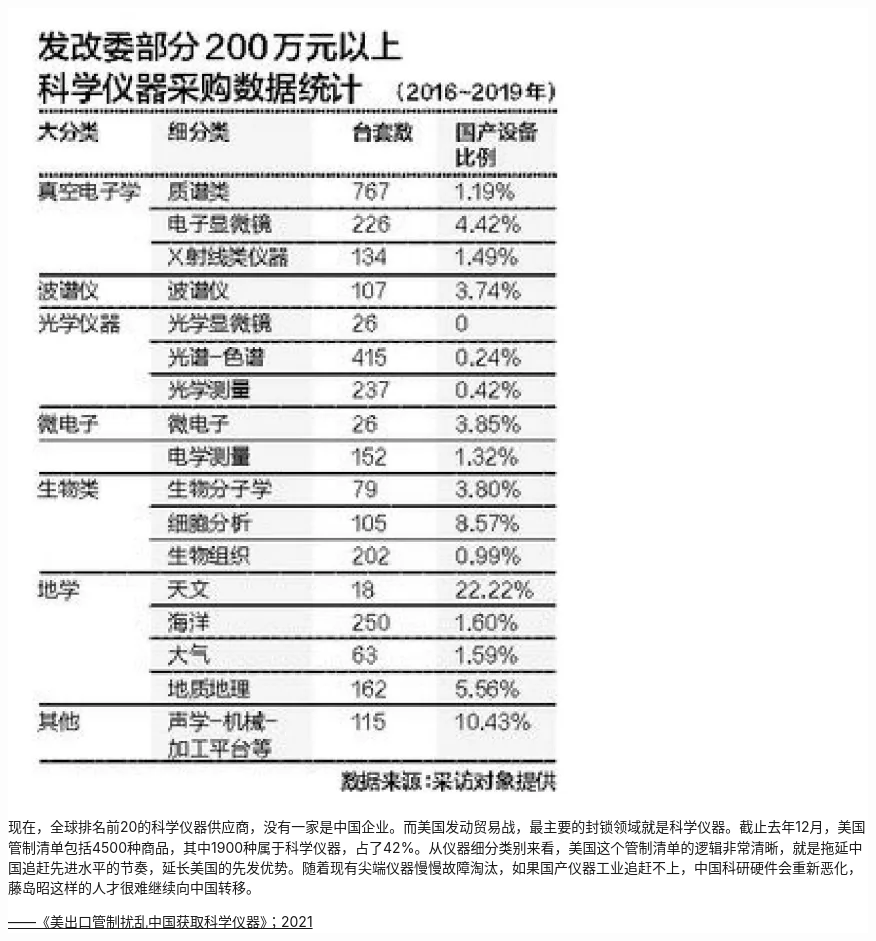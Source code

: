 ![](/images/btnews/btnews/0301_0400/0331/image15.webp)

现在，全球排名前20的科学仪器供应商，没有一家是中国企业。而美国发动贸易战，最主要的封锁领域就是科学仪器。截止去年12月，美国管制清单包括4500种商品，其中1900种属于科学仪器，占了42%。从仪器细分类别来看，美国这个管制清单的逻辑非常清晰，就是拖延中国追赶先进水平的节奏，延长美国的先发优势。随着现有尖端仪器慢慢故障淘汰，如果国产仪器工业追赶不上，中国科研硬件会重新恶化，藤岛昭这样的人才很难继续向中国转移。

<u>——《美出口管制扰乱中国获取科学仪器》；2021</u>
